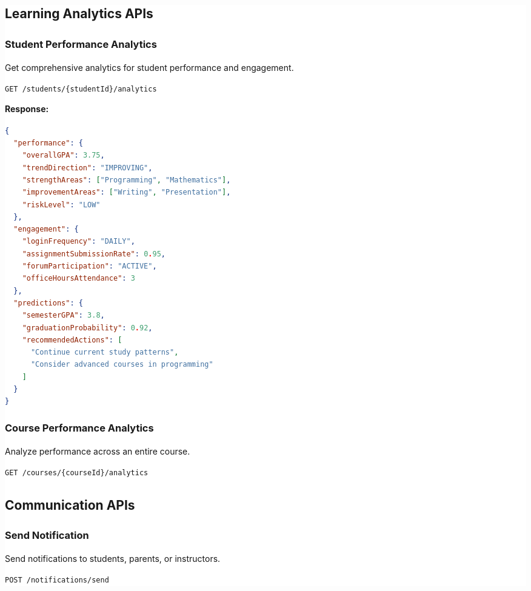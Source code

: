 ## Learning Analytics APIs

### Student Performance Analytics
Get comprehensive analytics for student performance and engagement.

```http
GET /students/{studentId}/analytics
```

**Response:**
```json
{
  "performance": {
    "overallGPA": 3.75,
    "trendDirection": "IMPROVING",
    "strengthAreas": ["Programming", "Mathematics"],
    "improvementAreas": ["Writing", "Presentation"],
    "riskLevel": "LOW"
  },
  "engagement": {
    "loginFrequency": "DAILY",
    "assignmentSubmissionRate": 0.95,
    "forumParticipation": "ACTIVE",
    "officeHoursAttendance": 3
  },
  "predictions": {
    "semesterGPA": 3.8,
    "graduationProbability": 0.92,
    "recommendedActions": [
      "Continue current study patterns",
      "Consider advanced courses in programming"
    ]
  }
}
```

### Course Performance Analytics
Analyze performance across an entire course.

```http
GET /courses/{courseId}/analytics
```

## Communication APIs

### Send Notification
Send notifications to students, parents, or instructors.

```http
POST /notifications/send
```
